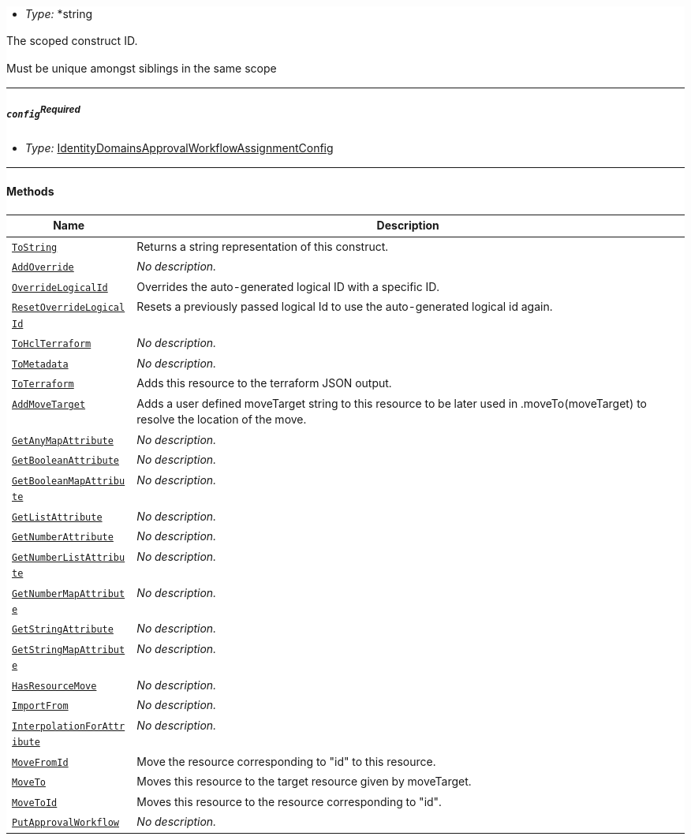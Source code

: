 - *Type:* *string

The scoped construct ID.

Must be unique amongst siblings in the same scope

---

##### `config`<sup>Required</sup> <a name="config" id="rhizo-co-terraform-provider-oci.identityDomainsApprovalWorkflowAssignment.IdentityDomainsApprovalWorkflowAssignment.Initializer.parameter.config"></a>

- *Type:* <a href="#rhizo-co-terraform-provider-oci.identityDomainsApprovalWorkflowAssignment.IdentityDomainsApprovalWorkflowAssignmentConfig">IdentityDomainsApprovalWorkflowAssignmentConfig</a>

---

#### Methods <a name="Methods" id="Methods"></a>

| **Name** | **Description** |
| --- | --- |
| <code><a href="#rhizo-co-terraform-provider-oci.identityDomainsApprovalWorkflowAssignment.IdentityDomainsApprovalWorkflowAssignment.toString">ToString</a></code> | Returns a string representation of this construct. |
| <code><a href="#rhizo-co-terraform-provider-oci.identityDomainsApprovalWorkflowAssignment.IdentityDomainsApprovalWorkflowAssignment.addOverride">AddOverride</a></code> | *No description.* |
| <code><a href="#rhizo-co-terraform-provider-oci.identityDomainsApprovalWorkflowAssignment.IdentityDomainsApprovalWorkflowAssignment.overrideLogicalId">OverrideLogicalId</a></code> | Overrides the auto-generated logical ID with a specific ID. |
| <code><a href="#rhizo-co-terraform-provider-oci.identityDomainsApprovalWorkflowAssignment.IdentityDomainsApprovalWorkflowAssignment.resetOverrideLogicalId">ResetOverrideLogicalId</a></code> | Resets a previously passed logical Id to use the auto-generated logical id again. |
| <code><a href="#rhizo-co-terraform-provider-oci.identityDomainsApprovalWorkflowAssignment.IdentityDomainsApprovalWorkflowAssignment.toHclTerraform">ToHclTerraform</a></code> | *No description.* |
| <code><a href="#rhizo-co-terraform-provider-oci.identityDomainsApprovalWorkflowAssignment.IdentityDomainsApprovalWorkflowAssignment.toMetadata">ToMetadata</a></code> | *No description.* |
| <code><a href="#rhizo-co-terraform-provider-oci.identityDomainsApprovalWorkflowAssignment.IdentityDomainsApprovalWorkflowAssignment.toTerraform">ToTerraform</a></code> | Adds this resource to the terraform JSON output. |
| <code><a href="#rhizo-co-terraform-provider-oci.identityDomainsApprovalWorkflowAssignment.IdentityDomainsApprovalWorkflowAssignment.addMoveTarget">AddMoveTarget</a></code> | Adds a user defined moveTarget string to this resource to be later used in .moveTo(moveTarget) to resolve the location of the move. |
| <code><a href="#rhizo-co-terraform-provider-oci.identityDomainsApprovalWorkflowAssignment.IdentityDomainsApprovalWorkflowAssignment.getAnyMapAttribute">GetAnyMapAttribute</a></code> | *No description.* |
| <code><a href="#rhizo-co-terraform-provider-oci.identityDomainsApprovalWorkflowAssignment.IdentityDomainsApprovalWorkflowAssignment.getBooleanAttribute">GetBooleanAttribute</a></code> | *No description.* |
| <code><a href="#rhizo-co-terraform-provider-oci.identityDomainsApprovalWorkflowAssignment.IdentityDomainsApprovalWorkflowAssignment.getBooleanMapAttribute">GetBooleanMapAttribute</a></code> | *No description.* |
| <code><a href="#rhizo-co-terraform-provider-oci.identityDomainsApprovalWorkflowAssignment.IdentityDomainsApprovalWorkflowAssignment.getListAttribute">GetListAttribute</a></code> | *No description.* |
| <code><a href="#rhizo-co-terraform-provider-oci.identityDomainsApprovalWorkflowAssignment.IdentityDomainsApprovalWorkflowAssignment.getNumberAttribute">GetNumberAttribute</a></code> | *No description.* |
| <code><a href="#rhizo-co-terraform-provider-oci.identityDomainsApprovalWorkflowAssignment.IdentityDomainsApprovalWorkflowAssignment.getNumberListAttribute">GetNumberListAttribute</a></code> | *No description.* |
| <code><a href="#rhizo-co-terraform-provider-oci.identityDomainsApprovalWorkflowAssignment.IdentityDomainsApprovalWorkflowAssignment.getNumberMapAttribute">GetNumberMapAttribute</a></code> | *No description.* |
| <code><a href="#rhizo-co-terraform-provider-oci.identityDomainsApprovalWorkflowAssignment.IdentityDomainsApprovalWorkflowAssignment.getStringAttribute">GetStringAttribute</a></code> | *No description.* |
| <code><a href="#rhizo-co-terraform-provider-oci.identityDomainsApprovalWorkflowAssignment.IdentityDomainsApprovalWorkflowAssignment.getStringMapAttribute">GetStringMapAttribute</a></code> | *No description.* |
| <code><a href="#rhizo-co-terraform-provider-oci.identityDomainsApprovalWorkflowAssignment.IdentityDomainsApprovalWorkflowAssignment.hasResourceMove">HasResourceMove</a></code> | *No description.* |
| <code><a href="#rhizo-co-terraform-provider-oci.identityDomainsApprovalWorkflowAssignment.IdentityDomainsApprovalWorkflowAssignment.importFrom">ImportFrom</a></code> | *No description.* |
| <code><a href="#rhizo-co-terraform-provider-oci.identityDomainsApprovalWorkflowAssignment.IdentityDomainsApprovalWorkflowAssignment.interpolationForAttribute">InterpolationForAttribute</a></code> | *No description.* |
| <code><a href="#rhizo-co-terraform-provider-oci.identityDomainsApprovalWorkflowAssignment.IdentityDomainsApprovalWorkflowAssignment.moveFromId">MoveFromId</a></code> | Move the resource corresponding to "id" to this resource. |
| <code><a href="#rhizo-co-terraform-provider-oci.identityDomainsApprovalWorkflowAssignment.IdentityDomainsApprovalWorkflowAssignment.moveTo">MoveTo</a></code> | Moves this resource to the target resource given by moveTarget. |
| <code><a href="#rhizo-co-terraform-provider-oci.identityDomainsApprovalWorkflowAssignment.IdentityDomainsApprovalWorkflowAssignment.moveToId">MoveToId</a></code> | Moves this resource to the resource corresponding to "id". |
| <code><a href="#rhizo-co-terraform-provider-oci.identityDomainsApprovalWorkflowAssignment.IdentityDomainsApprovalWorkflowAssignment.putApprovalWorkflow">PutApprovalWorkflow</a></code> | *No description.* |